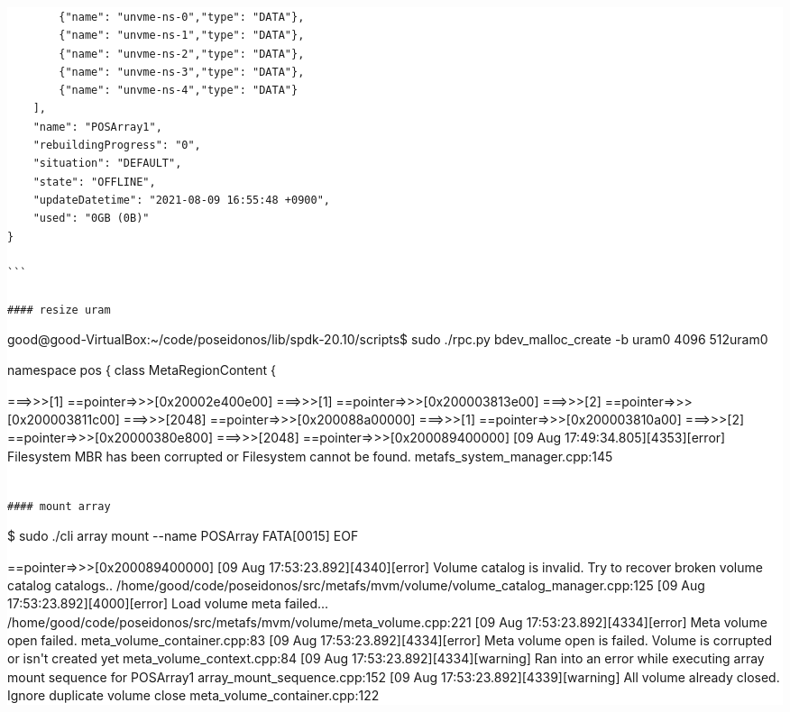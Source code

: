 ````
        {"name": "unvme-ns-0","type": "DATA"},
        {"name": "unvme-ns-1","type": "DATA"},
        {"name": "unvme-ns-2","type": "DATA"},
        {"name": "unvme-ns-3","type": "DATA"},
        {"name": "unvme-ns-4","type": "DATA"}
    ],
    "name": "POSArray1",
    "rebuildingProgress": "0",
    "situation": "DEFAULT",
    "state": "OFFLINE",
    "updateDatetime": "2021-08-09 16:55:48 +0900",
    "used": "0GB (0B)"
}

```

#### resize uram 
````
good@good-VirtualBox:~/code/poseidonos/lib/spdk-20.10/scripts$ sudo ./rpc.py bdev_malloc_create -b uram0 4096  512uram0

namespace pos { class MetaRegionContent {

===>>>[1]
==pointer=>>>[0x20002e400e00]
===>>>[1]
==pointer=>>>[0x200003813e00]
===>>>[2]
==pointer=>>>[0x200003811c00]
===>>>[2048]
==pointer=>>>[0x200088a00000]
===>>>[1]
==pointer=>>>[0x200003810a00]
===>>>[2]
==pointer=>>>[0x20000380e800]
===>>>[2048]
==pointer=>>>[0x200089400000]
[09 Aug 17:49:34.805][4353][error] Filesystem MBR has been corrupted or Filesystem cannot be found.   metafs_system_manager.cpp:145


````

#### mount array

````
$ sudo ./cli array mount  --name POSArray
FATA[0015] EOF                              

==pointer=>>>[0x200089400000]
[09 Aug 17:53:23.892][4340][error] Volume catalog is invalid. Try to recover broken volume catalog catalogs..   /home/good/code/poseidonos/src/metafs/mvm/volume/volume_catalog_manager.cpp:125
[09 Aug 17:53:23.892][4000][error] Load volume meta failed...   /home/good/code/poseidonos/src/metafs/mvm/volume/meta_volume.cpp:221
[09 Aug 17:53:23.892][4334][error] Meta volume open failed.   meta_volume_container.cpp:83
[09 Aug 17:53:23.892][4334][error] Meta volume open is failed. Volume is corrupted or isn't created yet   meta_volume_context.cpp:84
[09 Aug 17:53:23.892][4334][warning] Ran into an error while executing array mount sequence for POSArray1   array_mount_sequence.cpp:152
[09 Aug 17:53:23.892][4339][warning] All volume already closed. Ignore duplicate volume close   meta_volume_container.cpp:122
